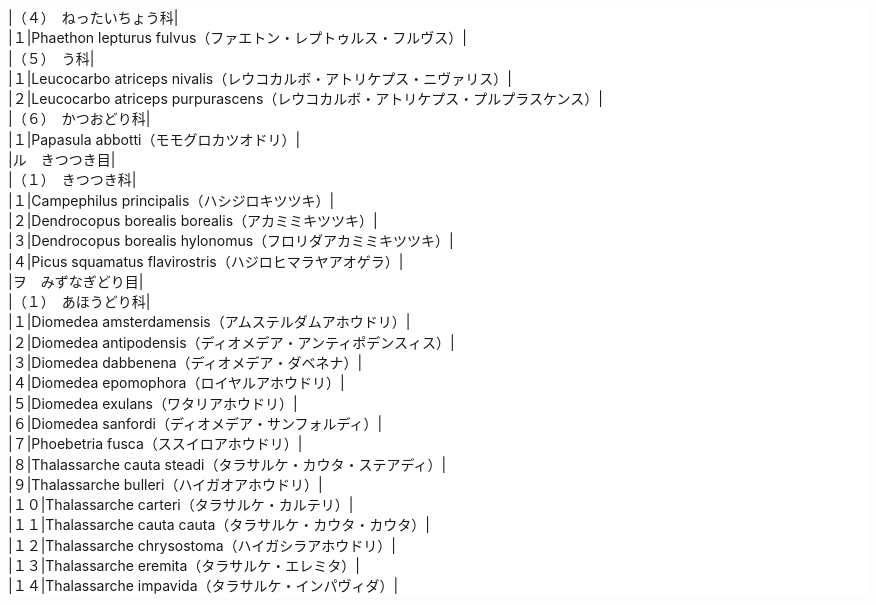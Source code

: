 |（４）　ねったいちょう科|  
|１|Phaethon lepturus fulvus（ファエトン・レプトゥルス・フルヴス）|  
|（５）　う科|  
|１|Leucocarbo atriceps nivalis（レウコカルボ・アトリケプス・ニヴァリス）|  
|２|Leucocarbo atriceps purpurascens（レウコカルボ・アトリケプス・プルプラスケンス）|  
|（６）　かつおどり科|  
|１|Papasula abbotti（モモグロカツオドリ）|  
|ル　きつつき目|  
|（１）　きつつき科|  
|１|Campephilus principalis（ハシジロキツツキ）|  
|２|Dendrocopus borealis borealis（アカミミキツツキ）|  
|３|Dendrocopus borealis hylonomus（フロリダアカミミキツツキ）|  
|４|Picus squamatus flavirostris（ハジロヒマラヤアオゲラ）|  
|ヲ　みずなぎどり目|  
|（１）　あほうどり科|  
|１|Diomedea amsterdamensis（アムステルダムアホウドリ）|  
|２|Diomedea antipodensis（ディオメデア・アンティポデンスィス）|  
|３|Diomedea dabbenena（ディオメデア・ダベネナ）|  
|４|Diomedea epomophora（ロイヤルアホウドリ）|  
|５|Diomedea exulans（ワタリアホウドリ）|  
|６|Diomedea sanfordi（ディオメデア・サンフォルディ）|  
|７|Phoebetria fusca（ススイロアホウドリ）|  
|８|Thalassarche cauta steadi（タラサルケ・カウタ・ステアディ）|  
|９|Thalassarche bulleri（ハイガオアホウドリ）|  
|１０|Thalassarche carteri（タラサルケ・カルテリ）|  
|１１|Thalassarche cauta cauta（タラサルケ・カウタ・カウタ）|  
|１２|Thalassarche chrysostoma（ハイガシラアホウドリ）|  
|１３|Thalassarche eremita（タラサルケ・エレミタ）|  
|１４|Thalassarche impavida（タラサルケ・インパヴィダ）|  
